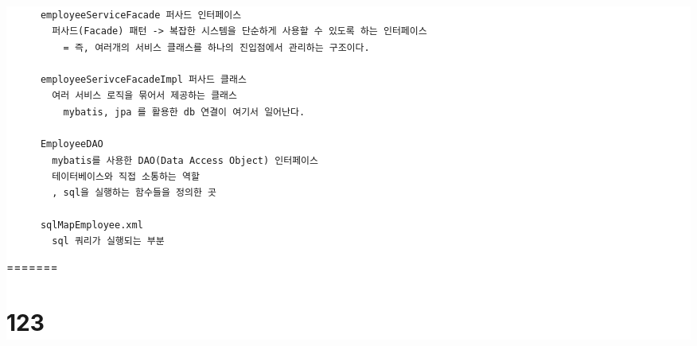           employeeServiceFacade 퍼사드 인터페이스
            퍼사드(Facade) 패턴 -> 복잡한 시스템을 단순하게 사용할 수 있도록 하는 인터페이스
              = 즉, 여러개의 서비스 클래스를 하나의 진입점에서 관리하는 구조이다.
              
          employeeSerivceFacadeImpl 퍼사드 클래스
            여러 서비스 로직을 묶어서 제공하는 클래스 
              mybatis, jpa 를 활용한 db 연결이 여기서 일어난다.

          EmployeeDAO
            mybatis를 사용한 DAO(Data Access Object) 인터페이스
            테이터베이스와 직접 소통하는 역할
            , sql을 실행하는 함수들을 정의한 곳

          sqlMapEmployee.xml
            sql 쿼리가 실행되는 부분

=======
# 123

